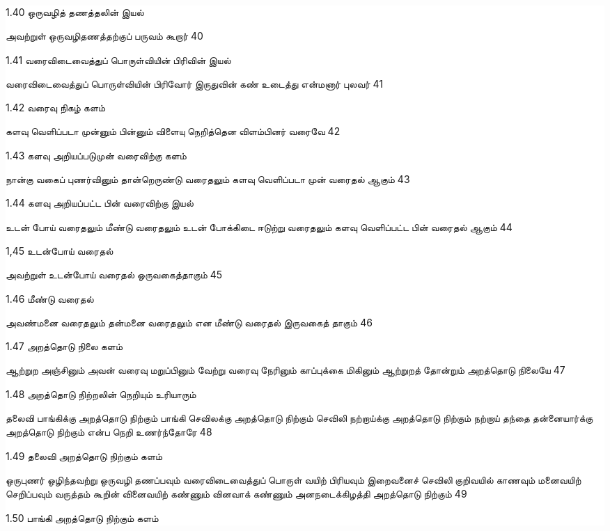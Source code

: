 1.40 ஒருவழித் தணத்தலின் இயல்

அவற்றுள்
ஒருவழிதணத்தற்குப் பருவம் கூறார் 40

1.41 வரைவிடைவைத்துப் பொருள்வியின் பிரிவின் இயல்

வரைவிடைவைத்துப் பொருள்வியின் பிரிவோர்
இருதுவின் கண் உடைத்து என்மனார் புலவர் 41

1.42 வரைவு நிகழ் களம்

களவு வெளிப்படா முன்னும் பின்னும்
விளையு நெறித்தென விளம்பினர் வரைவே 42

1.43 களவு அறியப்படுமுன் வரைவிற்கு களம்

நான்கு வகைப் புணர்வினும் தான்றெருண்டு வரைதலும்
களவு வெளிப்படா முன் வரைதல் ஆகும் 43

1.44 களவு அறியப்பட்ட பின் வரைவிற்கு இயல்

உடன் போய் வரைதலும் மீண்டு வரைதலும்
உடன் போக்கிடை ஈடுற்று வரைதலும்
களவு வெளிப்பட்ட பின் வரைதல் ஆகும் 44

1,45 உடன்போய் வரைதல்

அவற்றுள்
உடன்போய் வரைதல் ஒருவகைத்தாகும் 45

1.46 மீண்டு வரைதல்

அவண்மனை வரைதலும் தன்மனை வரைதலும்
என மீண்டு வரைதல் இருவகைத் தாகும் 46

1.47 அறத்தொடு நிலை களம்

ஆற்றுற அஞ்சினும் அவன் வரைவு மறுப்பினும்
வேற்று வரைவு நேரினும் காப்புக்கை மிகினும்
ஆற்றுறத் தோன்றும் அறத்தொடு நிலையே 47

1.48 அறத்தொடு நிற்றலின் நெறியும் உரியாரும்

தலைவி பாங்கிக்கு அறத்தொடு நிற்கும்
பாங்கி செவிலக்கு அறத்தொடு நிற்கும்
செவிலி நற்றாய்க்கு அறத்தொடு நிற்கும்
நற்றாய் தந்தை தன்னையார்க்கு அறத்தொடு
நிற்கும் என்ப நெறி உணர்ந்தோரே 48

1.49 தலைவி அறத்தொடு நிற்கும் களம்

ஒருபுணர் ஒழிந்தவற்று ஒருவழி தணப்பவும்
வரைவிடைவைத்துப் பொருள் வயிற் பிரியவும்
இறைவனைச் செவிலி குறிவயில் காணவும்
மனைவயிற் செறிப்பவும் வருத்தம் கூறின்
வினைவயிற் கண்ணும் வினவாக் கண்ணும்
அனநடைக்கிழத்தி அறத்தொடு நிற்கும் 49

1.50 பாங்கி அறத்தொடு நிற்கும் களம்
